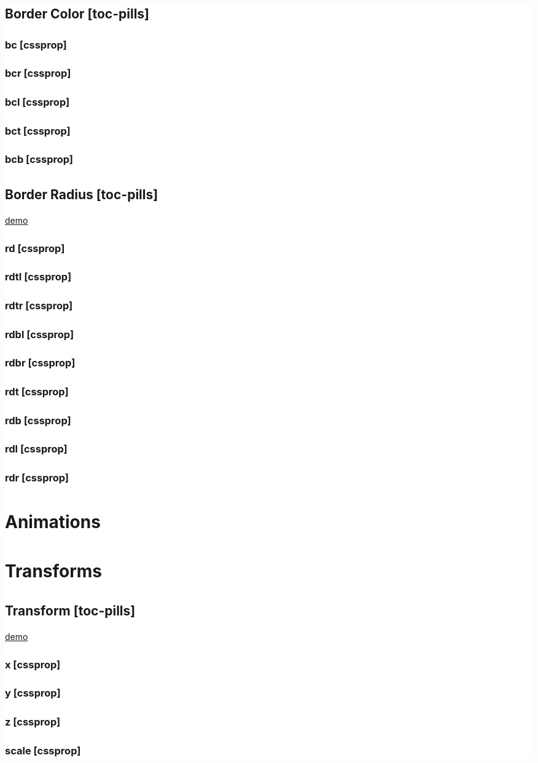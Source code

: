 ## Border Color [toc-pills]
### bc [cssprop]
### bcr [cssprop]
### bcl [cssprop]
### bct [cssprop]
### bcb [cssprop]

## Border Radius [toc-pills]

[demo](/examples/css/rd.imba?preview=styles)

### rd [cssprop]
### rdtl [cssprop]
### rdtr [cssprop]
### rdbl [cssprop]
### rdbr [cssprop]
### rdt [cssprop]
### rdb [cssprop]
### rdl [cssprop]
### rdr [cssprop]

# Animations

# Transforms

## Transform [toc-pills]

[demo](/examples/css/transform.imba?preview=styles)

### x [cssprop]

### y [cssprop]

### z [cssprop]

### scale [cssprop]
